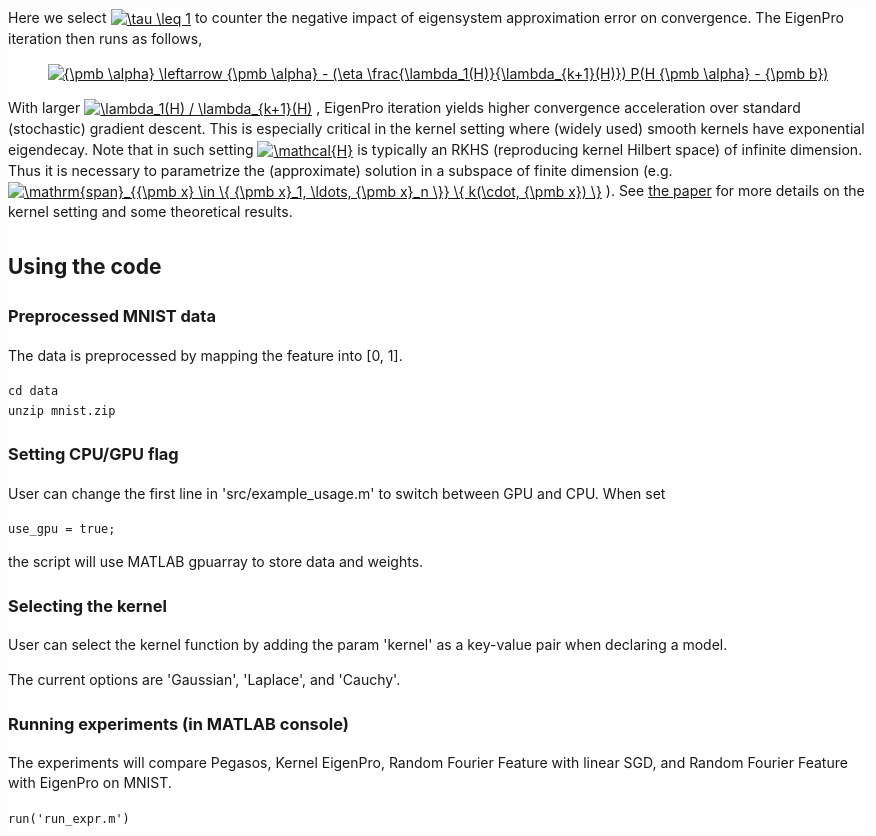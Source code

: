 Here we select
<a href="https://www.codecogs.com/eqnedit.php?latex=\inline&space;\tau&space;\leq&space;1" target="_blank"><img align="center" src="https://latex.codecogs.com/png.latex?\inline&space;\tau&space;\leq&space;1" title="\tau \leq 1" /></a>
to counter the negative impact of eigensystem approximation error on convergence.
The EigenPro iteration then runs as follows,

<p align="center">
<a href="https://www.codecogs.com/eqnedit.php?latex={\pmb&space;\alpha}&space;\leftarrow&space;{\pmb&space;\alpha}&space;-&space;(\eta&space;\frac{\lambda_1(H)}{\lambda_{k&plus;1}(H)})&space;P(H&space;{\pmb&space;\alpha}&space;-&space;{\pmb&space;b})" target="_blank"><img src="https://latex.codecogs.com/png.latex?{\pmb&space;\alpha}&space;\leftarrow&space;{\pmb&space;\alpha}&space;-&space;(\eta&space;\frac{\lambda_1(H)}{\lambda_{k&plus;1}(H)})&space;P(H&space;{\pmb&space;\alpha}&space;-&space;{\pmb&space;b})" title="{\pmb \alpha} \leftarrow {\pmb \alpha} - (\eta \frac{\lambda_1(H)}{\lambda_{k+1}(H)}) P(H {\pmb \alpha} - {\pmb b})" /></a>
</p>

With larger
<a href="https://www.codecogs.com/eqnedit.php?latex=\inline&space;\lambda_1(H)&space;/&space;\lambda_{k&plus;1}(H)" target="_blank"><img align="center" src="https://latex.codecogs.com/png.latex?\inline&space;\lambda_1(H)&space;/&space;\lambda_{k&plus;1}(H)" title="\lambda_1(H) / \lambda_{k+1}(H)" /></a>
, EigenPro iteration yields higher convergence acceleration over standard (stochastic) gradient descent.
This is especially critical in the kernel setting where (widely used) smooth kernels have exponential eigendecay.
Note that in such setting 
<a href="https://www.codecogs.com/eqnedit.php?latex=\inline&space;\mathcal{H}" target="_blank"><img align="center" src="https://latex.codecogs.com/png.latex?\inline&space;\mathcal{H}" title="\mathcal{H}" /></a> 
is typically an RKHS (reproducing kernel Hilbert space) of infinite dimension. Thus it is necessary to parametrize the (approximate) solution in a subspace of finite dimension (e.g. 
<a href="https://www.codecogs.com/eqnedit.php?latex=\inline&space;\mathrm{span}_{{\pmb&space;x}&space;\in&space;\{&space;{\pmb&space;x}_1,&space;\ldots,&space;{\pmb&space;x}_n&space;\}}&space;\{&space;k(\cdot,&space;{\pmb&space;x})&space;\}" target="_blank"><img align="center" src="https://latex.codecogs.com/png.latex?\inline&space;\mathrm{span}_{{\pmb&space;x}&space;\in&space;\{&space;{\pmb&space;x}_1,&space;\ldots,&space;{\pmb&space;x}_n&space;\}}&space;\{&space;k(\cdot,&space;{\pmb&space;x})&space;\}" title="\mathrm{span}_{{\pmb x} \in \{ {\pmb x}_1, \ldots, {\pmb x}_n \}} \{ k(\cdot, {\pmb x}) \}" /></a>
).
See [the paper](https://arxiv.org/abs/1703.10622) for more details on the kernel setting and some theoretical results.


## Using the code
### Preprocessed MNIST data
The data is preprocessed by mapping the feature into [0, 1].
```
cd data
unzip mnist.zip
```

### Setting CPU/GPU flag
User can change the first line in 'src/example_usage.m' to switch between GPU and CPU. When set
```
use_gpu = true;
```
the script will use MATLAB gpuarray to store data and weights.

### Selecting the kernel
User can select the kernel function by adding the param 'kernel' as a key-value pair when declaring a model.

The current options are 'Gaussian', 'Laplace', and 'Cauchy'.

### Running experiments (in MATLAB console)
The experiments will compare Pegasos, Kernel EigenPro, Random Fourier Feature with linear SGD, and Random Fourier Feature with EigenPro on MNIST.
```
run('run_expr.m')
```
